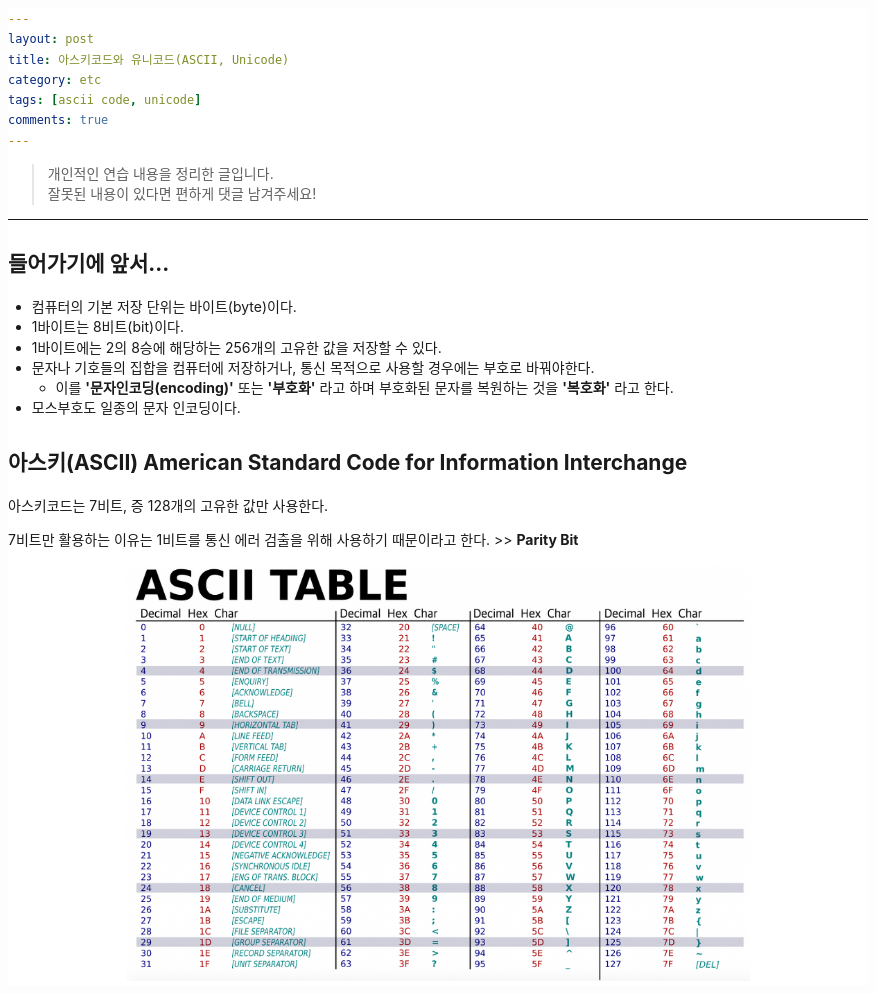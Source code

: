 ```yaml
---
layout: post
title: 아스키코드와 유니코드(ASCII, Unicode)
category: etc
tags: [ascii code, unicode]
comments: true
---
```


> 개인적인 연습 내용을 정리한 글입니다.     
잘못된 내용이 있다면 편하게 댓글 남겨주세요!  

<hr>

## 들어가기에 앞서...

- 컴퓨터의 기본 저장 단위는 바이트(byte)이다.
- 1바이트는 8비트(bit)이다.
- 1바이트에는 2의 8승에 해당하는 256개의 고유한 값을 저장할 수 있다.
- 문자나 기호들의 집합을 컴퓨터에 저장하거나, 통신 목적으로 사용할 경우에는 부호로 바꿔야한다.
  - 이를 **'문자인코딩(encoding)'** 또는 **'부호화'** 라고 하며 부호화된 문자를 복원하는 것을 **'복호화'** 라고 한다.
- 모스부호도 일종의 문자 인코딩이다.


## 아스키(ASCII) American Standard Code for Information Interchange

아스키코드는 7비트, 증 128개의 고유한 값만 사용한다.

7비트만 활용하는 이유는 1비트를 통신 에러 검출을 위해 사용하기 때문이라고 한다. >> **Parity Bit**

<center>
<figure>
<img src="/assets/post-img/etc/ascii.png" alt="" width="80%">
</figure>